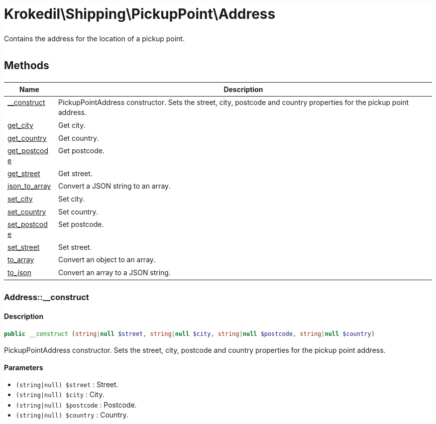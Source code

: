 # Krokedil\Shipping\PickupPoint\Address  

Contains the address for the location of a pickup point.





## Methods

| Name | Description |
|------|-------------|
|[__construct](#address__construct)|PickupPointAddress constructor. Sets the street, city, postcode and country properties for the pickup point address.|
|[get_city](#addressget_city)|Get city.|
|[get_country](#addressget_country)|Get country.|
|[get_postcode](#addressget_postcode)|Get postcode.|
|[get_street](#addressget_street)|Get street.|
|[json_to_array](#addressjson_to_array)|Convert a JSON string to an array.|
|[set_city](#addressset_city)|Set city.|
|[set_country](#addressset_country)|Set country.|
|[set_postcode](#addressset_postcode)|Set postcode.|
|[set_street](#addressset_street)|Set street.|
|[to_array](#addressto_array)|Convert an object to an array.|
|[to_json](#addressto_json)|Convert an array to a JSON string.|




### Address::__construct  

**Description**

```php
public __construct (string|null $street, string|null $city, string|null $postcode, string|null $country)
```

PickupPointAddress constructor. Sets the street, city, postcode and country properties for the pickup point address. 

 

**Parameters**

* `(string|null) $street`
: Street.  
* `(string|null) $city`
: City.  
* `(string|null) $postcode`
: Postcode.  
* `(string|null) $country`
: Country.  
